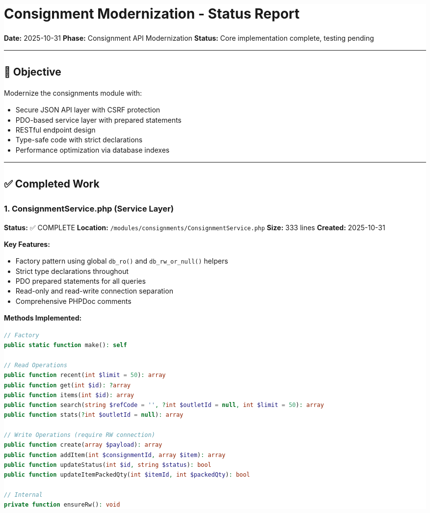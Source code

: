 # Consignment Modernization - Status Report

**Date:** 2025-10-31
**Phase:** Consignment API Modernization
**Status:** Core implementation complete, testing pending

---

## 🎯 Objective

Modernize the consignments module with:
- Secure JSON API layer with CSRF protection
- PDO-based service layer with prepared statements
- RESTful endpoint design
- Type-safe code with strict declarations
- Performance optimization via database indexes

---

## ✅ Completed Work

### 1. ConsignmentService.php (Service Layer)
**Status:** ✅ COMPLETE
**Location:** `/modules/consignments/ConsignmentService.php`
**Size:** 333 lines
**Created:** 2025-10-31

**Key Features:**
- Factory pattern using global `db_ro()` and `db_rw_or_null()` helpers
- Strict type declarations throughout
- PDO prepared statements for all queries
- Read-only and read-write connection separation
- Comprehensive PHPDoc comments

**Methods Implemented:**
```php
// Factory
public static function make(): self

// Read Operations
public function recent(int $limit = 50): array
public function get(int $id): ?array
public function items(int $id): array
public function search(string $refCode = '', ?int $outletId = null, int $limit = 50): array
public function stats(?int $outletId = null): array

// Write Operations (require RW connection)
public function create(array $payload): array
public function addItem(int $consignmentId, array $item): array
public function updateStatus(int $id, string $status): bool
public function updateItemPackedQty(int $itemId, int $packedQty): bool

// Internal
private function ensureRw(): void
```
